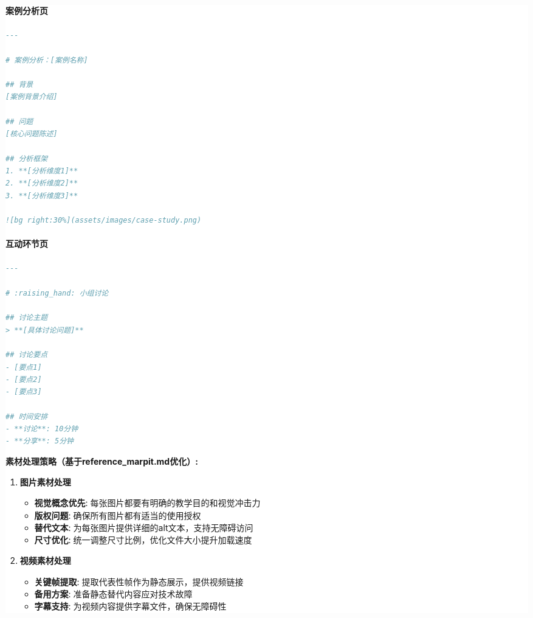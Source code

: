 ```markdown
```

#### 案例分析页
```markdown
---

# 案例分析：[案例名称]

## 背景
[案例背景介绍]

## 问题
[核心问题陈述]

## 分析框架
1. **[分析维度1]**
2. **[分析维度2]**
3. **[分析维度3]**

![bg right:30%](assets/images/case-study.png)
```

#### 互动环节页
```markdown
---

# :raising_hand: 小组讨论

## 讨论主题
> **[具体讨论问题]**

## 讨论要点
- [要点1]
- [要点2]
- [要点3]

## 时间安排
- **讨论**: 10分钟
- **分享**: 5分钟
```

**素材处理策略（基于reference_marpit.md优化）:**

1. **图片素材处理**
   - **视觉概念优先**: 每张图片都要有明确的教学目的和视觉冲击力
   - **版权问题**: 确保所有图片都有适当的使用授权
   - **替代文本**: 为每张图片提供详细的alt文本，支持无障碍访问
   - **尺寸优化**: 统一调整尺寸比例，优化文件大小提升加载速度

2. **视频素材处理**
   - **关键帧提取**: 提取代表性帧作为静态展示，提供视频链接
   - **备用方案**: 准备静态替代内容应对技术故障
   - **字幕支持**: 为视频内容提供字幕文件，确保无障碍性
